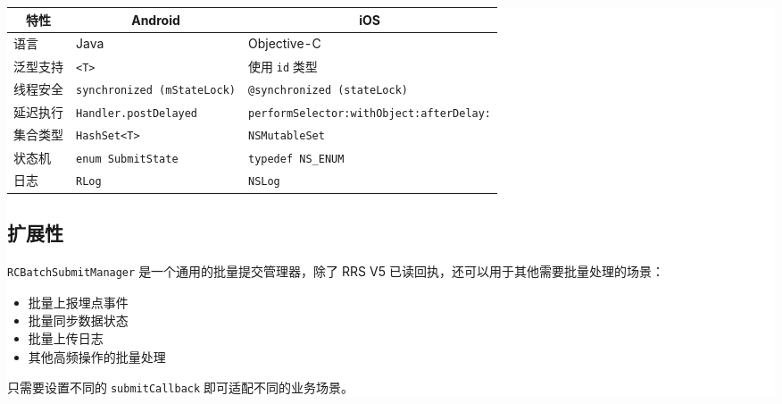 | 特性 | Android | iOS |
|------|---------|-----|
| 语言 | Java | Objective-C |
| 泛型支持 | `<T>` | 使用 `id` 类型 |
| 线程安全 | `synchronized (mStateLock)` | `@synchronized (stateLock)` |
| 延迟执行 | `Handler.postDelayed` | `performSelector:withObject:afterDelay:` |
| 集合类型 | `HashSet<T>` | `NSMutableSet` |
| 状态机 | `enum SubmitState` | `typedef NS_ENUM` |
| 日志 | `RLog` | `NSLog` |

## 扩展性

`RCBatchSubmitManager` 是一个通用的批量提交管理器，除了 RRS V5 已读回执，还可以用于其他需要批量处理的场景：

- 批量上报埋点事件
- 批量同步数据状态
- 批量上传日志
- 其他高频操作的批量处理

只需要设置不同的 `submitCallback` 即可适配不同的业务场景。

